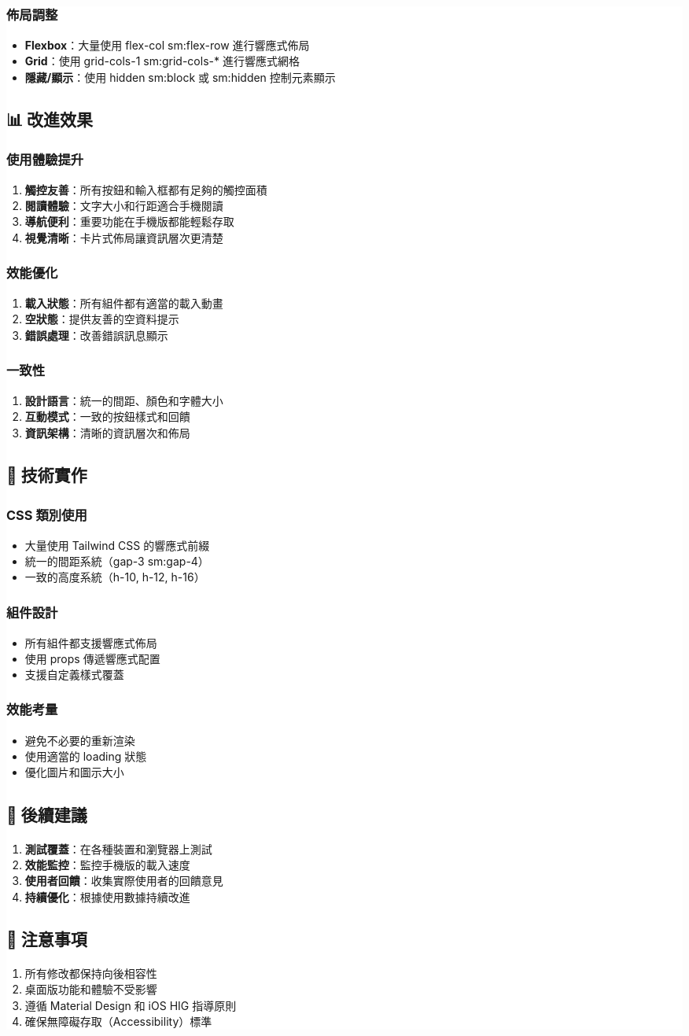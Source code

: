 ### 佈局調整
- **Flexbox**：大量使用 flex-col sm:flex-row 進行響應式佈局
- **Grid**：使用 grid-cols-1 sm:grid-cols-* 進行響應式網格
- **隱藏/顯示**：使用 hidden sm:block 或 sm:hidden 控制元素顯示

## 📊 改進效果

### 使用體驗提升
1. **觸控友善**：所有按鈕和輸入框都有足夠的觸控面積
2. **閱讀體驗**：文字大小和行距適合手機閱讀
3. **導航便利**：重要功能在手機版都能輕鬆存取
4. **視覺清晰**：卡片式佈局讓資訊層次更清楚

### 效能優化
1. **載入狀態**：所有組件都有適當的載入動畫
2. **空狀態**：提供友善的空資料提示
3. **錯誤處理**：改善錯誤訊息顯示

### 一致性
1. **設計語言**：統一的間距、顏色和字體大小
2. **互動模式**：一致的按鈕樣式和回饋
3. **資訊架構**：清晰的資訊層次和佈局

## 🔧 技術實作

### CSS 類別使用
- 大量使用 Tailwind CSS 的響應式前綴
- 統一的間距系統（gap-3 sm:gap-4）
- 一致的高度系統（h-10, h-12, h-16）

### 組件設計
- 所有組件都支援響應式佈局
- 使用 props 傳遞響應式配置
- 支援自定義樣式覆蓋

### 效能考量
- 避免不必要的重新渲染
- 使用適當的 loading 狀態
- 優化圖片和圖示大小

## 🚀 後續建議

1. **測試覆蓋**：在各種裝置和瀏覽器上測試
2. **效能監控**：監控手機版的載入速度
3. **使用者回饋**：收集實際使用者的回饋意見
4. **持續優化**：根據使用數據持續改進

## 📝 注意事項

1. 所有修改都保持向後相容性
2. 桌面版功能和體驗不受影響
3. 遵循 Material Design 和 iOS HIG 指導原則
4. 確保無障礙存取（Accessibility）標準